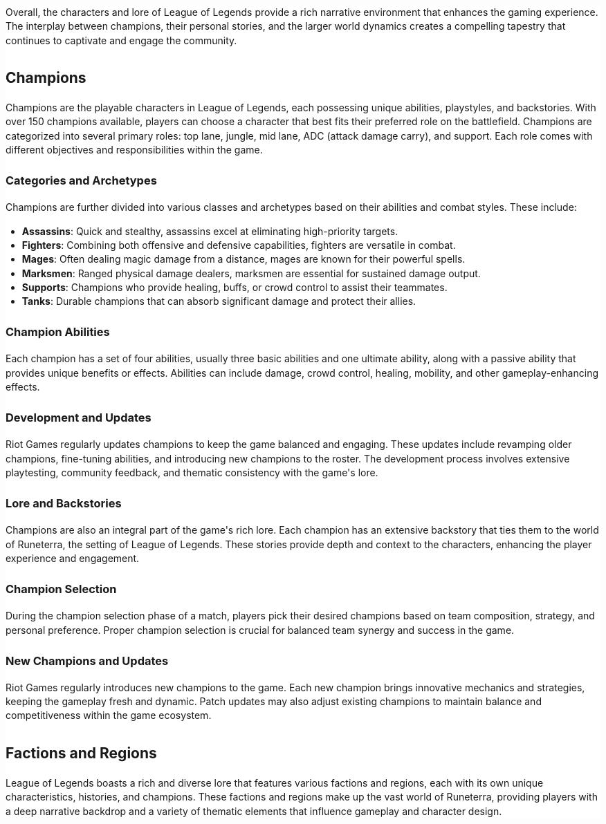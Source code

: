 Overall, the characters and lore of League of Legends provide a rich narrative environment that enhances the gaming experience. The interplay between champions, their personal stories, and the larger world dynamics creates a compelling tapestry that continues to captivate and engage the community.
## Champions
Champions are the playable characters in League of Legends, each possessing unique abilities, playstyles, and backstories. With over 150 champions available, players can choose a character that best fits their preferred role on the battlefield. Champions are categorized into several primary roles: top lane, jungle, mid lane, ADC (attack damage carry), and support. Each role comes with different objectives and responsibilities within the game.

### Categories and Archetypes

Champions are further divided into various classes and archetypes based on their abilities and combat styles. These include:
- **Assassins**: Quick and stealthy, assassins excel at eliminating high-priority targets.
- **Fighters**: Combining both offensive and defensive capabilities, fighters are versatile in combat.
- **Mages**: Often dealing magic damage from a distance, mages are known for their powerful spells.
- **Marksmen**: Ranged physical damage dealers, marksmen are essential for sustained damage output.
- **Supports**: Champions who provide healing, buffs, or crowd control to assist their teammates.
- **Tanks**: Durable champions that can absorb significant damage and protect their allies.

### Champion Abilities

Each champion has a set of four abilities, usually three basic abilities and one ultimate ability, along with a passive ability that provides unique benefits or effects. Abilities can include damage, crowd control, healing, mobility, and other gameplay-enhancing effects.

### Development and Updates

Riot Games regularly updates champions to keep the game balanced and engaging. These updates include revamping older champions, fine-tuning abilities, and introducing new champions to the roster. The development process involves extensive playtesting, community feedback, and thematic consistency with the game's lore.

### Lore and Backstories

Champions are also an integral part of the game's rich lore. Each champion has an extensive backstory that ties them to the world of Runeterra, the setting of League of Legends. These stories provide depth and context to the characters, enhancing the player experience and engagement.

### Champion Selection

During the champion selection phase of a match, players pick their desired champions based on team composition, strategy, and personal preference. Proper champion selection is crucial for balanced team synergy and success in the game.

### New Champions and Updates

Riot Games regularly introduces new champions to the game. Each new champion brings innovative mechanics and strategies, keeping the gameplay fresh and dynamic. Patch updates may also adjust existing champions to maintain balance and competitiveness within the game ecosystem.
## Factions and Regions
League of Legends boasts a rich and diverse lore that features various factions and regions, each with its own unique characteristics, histories, and champions. These factions and regions make up the vast world of Runeterra, providing players with a deep narrative backdrop and a variety of thematic elements that influence gameplay and character design.
